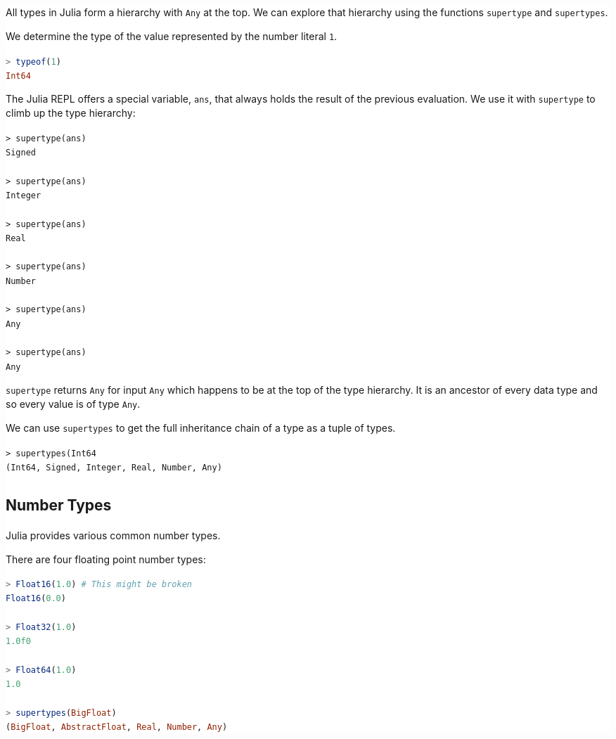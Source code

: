All types in Julia form a hierarchy with `Any` at the top. We can explore that
hierarchy using the functions `supertype` and `supertypes`.

We determine the type of the value represented by the number literal `1`.

```julia
> typeof(1)
Int64
```

The Julia REPL offers a special variable, `ans`, that always holds the result of
the previous evaluation. We use it with `supertype` to climb up the type
hierarchy:

```
> supertype(ans)
Signed

> supertype(ans)
Integer

> supertype(ans)
Real

> supertype(ans)
Number

> supertype(ans)
Any

> supertype(ans)
Any
```

`supertype` returns `Any` for input `Any` which happens to be at the top of the
type hierarchy. It is an ancestor of every data type and so every value is of
type `Any`.

We can use `supertypes` to get the full inheritance chain of a type as a tuple
of types.

```
> supertypes(Int64
(Int64, Signed, Integer, Real, Number, Any)
```

## Number Types

Julia provides various common number types.

There are four floating point number types:

```julia
> Float16(1.0) # This might be broken
Float16(0.0)

> Float32(1.0)
1.0f0

> Float64(1.0)
1.0

> supertypes(BigFloat)
(BigFloat, AbstractFloat, Real, Number, Any)
```
